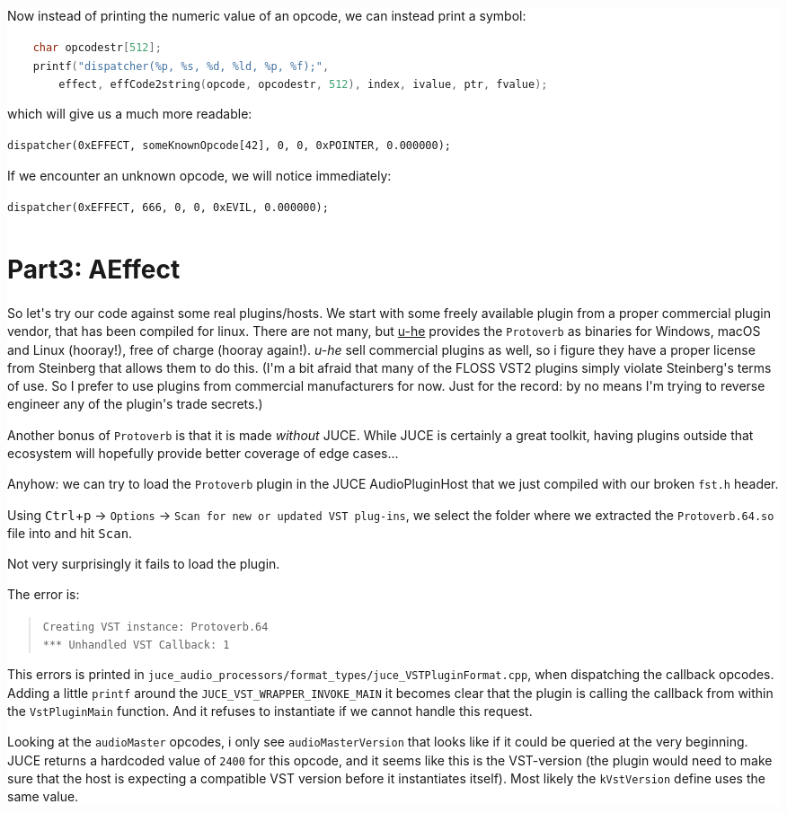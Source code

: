 Now instead of printing the numeric value of an opcode, we can instead print a symbol:

~~~C
    char opcodestr[512];
    printf("dispatcher(%p, %s, %d, %ld, %p, %f);",
        effect, effCode2string(opcode, opcodestr, 512), index, ivalue, ptr, fvalue);
~~~

which will give us a much more readable:

~~~
dispatcher(0xEFFECT, someKnownOpcode[42], 0, 0, 0xPOINTER, 0.000000);
~~~

If we encounter an unknown opcode, we will notice immediately:

~~~
dispatcher(0xEFFECT, 666, 0, 0, 0xEVIL, 0.000000);
~~~



# Part3: AEffect
So let's try our code against some real plugins/hosts.
We start with some freely available plugin from a proper commercial plugin vendor,
that has been compiled for linux.
There are not many, but [u-he](https://u-he.com/) provides the `Protoverb` as binaries
for Windows, macOS and Linux (hooray!), free of charge (hooray again!).
*u-he* sell commercial plugins as well, so i figure they have a proper license from Steinberg
that allows them to do this. (I'm a bit afraid that many of the FLOSS VST2 plugins simply
violate Steinberg's terms of use. So I prefer to use plugins from commercial manufacturers for now.
Just for the record: by no means I'm trying to reverse engineer any of the plugin's trade secrets.)

Another bonus of `Protoverb` is that it is made *without* JUCE.
While JUCE is certainly a great toolkit, having plugins outside
that ecosystem will hopefully provide better coverage of edge cases...

Anyhow: we can try to load the `Protoverb` plugin in the JUCE AudioPluginHost that we
just compiled with our broken `fst.h` header.

Using <kbd>Ctrl</kbd>+<kbd>p</kbd> -> `Options` -> `Scan for new or updated VST plug-ins`,
we select the folder where we extracted the `Protoverb.64.so` file into and hit <kbd>Scan</kbd>.

Not very surprisingly it fails to load the plugin.

The error is:
>     Creating VST instance: Protoverb.64
>     *** Unhandled VST Callback: 1

This errors is printed in `juce_audio_processors/format_types/juce_VSTPluginFormat.cpp`,
when dispatching the callback opcodes.
Adding a little `printf` around the `JUCE_VST_WRAPPER_INVOKE_MAIN` it becomes clear that
the plugin is calling the callback from within the `VstPluginMain` function.
And it refuses to instantiate if we cannot handle this request.

Looking at the `audioMaster` opcodes, i only see `audioMasterVersion`
that looks like if it could be queried at the very beginning.
JUCE returns a hardcoded value of `2400` for this opcode,
and it seems like this is the VST-version (the plugin would need to make sure
that the host is expecting a compatible VST version before it instantiates itself).
Most likely the `kVstVersion` define uses the same value.
